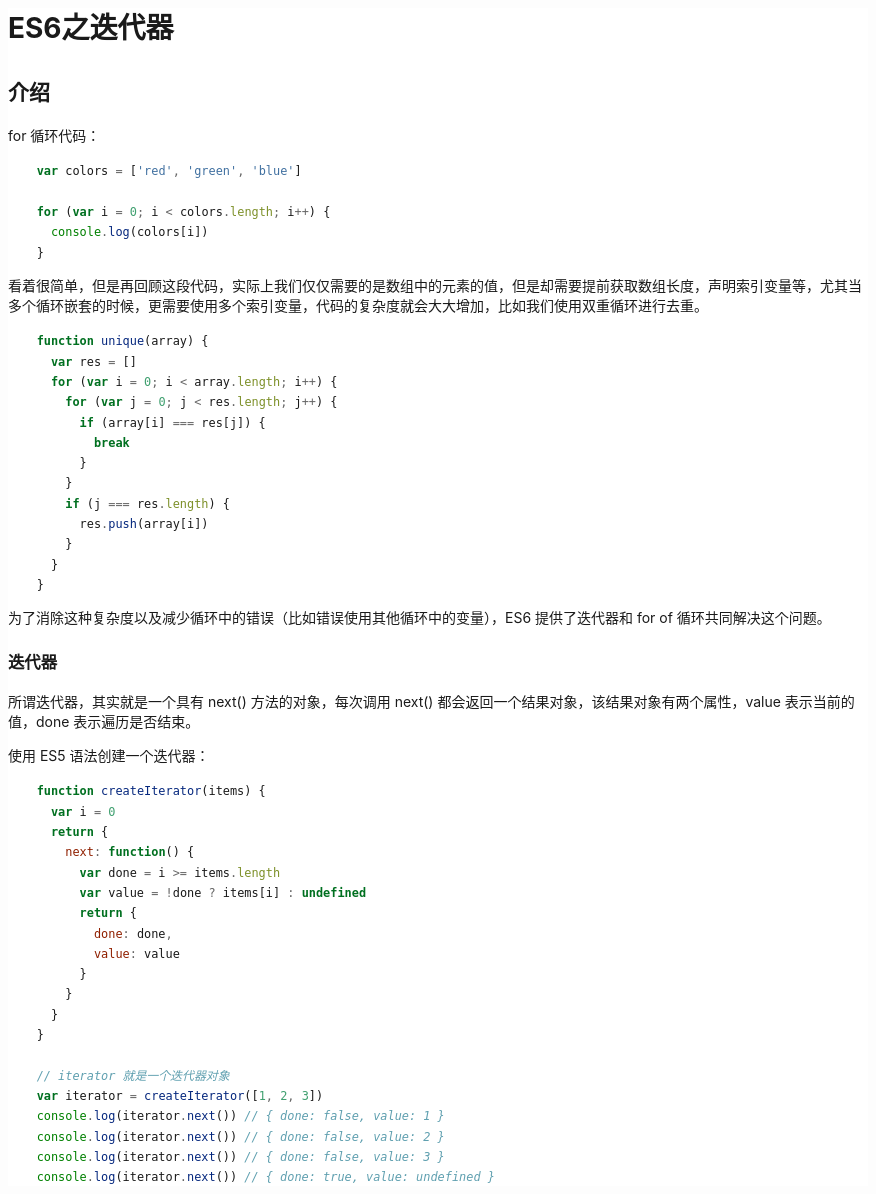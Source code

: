 # ES6之迭代器

## 介绍

for 循环代码：

```js
    var colors = ['red', 'green', 'blue']

    for (var i = 0; i < colors.length; i++) {
      console.log(colors[i])
    }
```

看着很简单，但是再回顾这段代码，实际上我们仅仅需要的是数组中的元素的值，但是却需要提前获取数组长度，声明索引变量等，尤其当多个循环嵌套的时候，更需要使用多个索引变量，代码的复杂度就会大大增加，比如我们使用双重循环进行去重。

```js
    function unique(array) {
      var res = []
      for (var i = 0; i < array.length; i++) {
        for (var j = 0; j < res.length; j++) {
          if (array[i] === res[j]) {
            break
          }
        }
        if (j === res.length) {
          res.push(array[i])
        }
      }
    }
```

为了消除这种复杂度以及减少循环中的错误（比如错误使用其他循环中的变量），ES6 提供了迭代器和 for of 循环共同解决这个问题。

### 迭代器

所谓迭代器，其实就是一个具有 next() 方法的对象，每次调用 next() 都会返回一个结果对象，该结果对象有两个属性，value 表示当前的值，done 表示遍历是否结束。

使用 ES5 语法创建一个迭代器：

```js
    function createIterator(items) {
      var i = 0
      return {
        next: function() {
          var done = i >= items.length
          var value = !done ? items[i] : undefined
          return {
            done: done,
            value: value
          }
        }
      }
    }

    // iterator 就是一个迭代器对象
    var iterator = createIterator([1, 2, 3])
    console.log(iterator.next()) // { done: false, value: 1 }
    console.log(iterator.next()) // { done: false, value: 2 }
    console.log(iterator.next()) // { done: false, value: 3 }
    console.log(iterator.next()) // { done: true, value: undefined }
```
